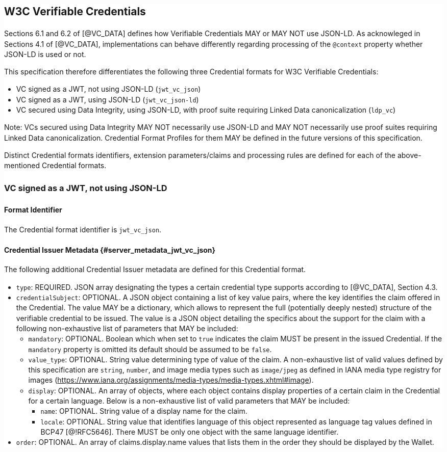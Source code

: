 ## W3C Verifiable Credentials

Sections 6.1 and 6.2 of [@VC_DATA] defines how Verifiable Credentials MAY or MAY NOT use JSON-LD. As acknowleged in Sections 4.1 of [@VC_DATA], implementations can behave differently regarding processing of the `@context` property whether JSON-LD is used or not.

This specification therefore differentiates the following three Credential formats for W3C Verifiable Credentials:

* VC signed as a JWT, not using JSON-LD (`jwt_vc_json`)
* VC signed as a JWT, using JSON-LD (`jwt_vc_json-ld`)
* VC secured using Data Integrity, using JSON-LD, with proof suite requiring Linked Data canonicalization (`ldp_vc`)

Note: VCs secured using Data Integrity MAY NOT necessarily use JSON-LD and MAY NOT necessarily use proof suites requiring Linked Data canonicalization. Credential Format Profiles for them MAY be defined in the future versions of this specification.

Distinct Credential formats identifiers, extension parameters/claims and processing rules are defined for each of the above-mentioned Credential formats.

### VC signed as a JWT, not using JSON-LD

#### Format Identifier

The Credential format identifier is `jwt_vc_json`.

#### Credential Issuer Metadata {#server_metadata_jwt_vc_json}

The following additional Credential Issuer metadata are defined for this Credential format. 

* `type`: REQUIRED. JSON array designating the types a certain credential type supports according to [@VC_DATA], Section 4.3.
* `credentialSubject`: OPTIONAL. A JSON object containing a list of key value pairs, where the key identifies the claim offered in the Credential. The value MAY be a dictionary, which allows to represent the full (potentially deeply nested) structure of the verifiable credential to be issued. The value is a JSON object detailing the specifics about the support for the claim with a following non-exhaustive list of parameters that MAY be included:
    * `mandatory`: OPTIONAL. Boolean which when set to `true` indicates the claim MUST be present in the issued Credential. If the `mandatory` property is omitted its default should be assumed to be `false`.
    * `value_type`: OPTIONAL. String value determining type of value of the claim. A non-exhaustive list of valid values defined by this specification are `string`, `number`, and image media types such as `image/jpeg` as defined in IANA media type registry for images (https://www.iana.org/assignments/media-types/media-types.xhtml#image).
    * `display`: OPTIONAL. An array of objects, where each object contains display properties of a certain claim in the Credential for a certain language. Below is a non-exhaustive list of valid parameters that MAY be included:
        * `name`: OPTIONAL. String value of a display name for the claim.
        * `locale`: OPTIONAL. String value that identifies language of this object represented as language tag values defined in BCP47 [@!RFC5646]. There MUST be only one object with the same language identifier.
* `order`: OPTIONAL. An array of claims.display.name values that lists them in the order they should be displayed by the Wallet.
